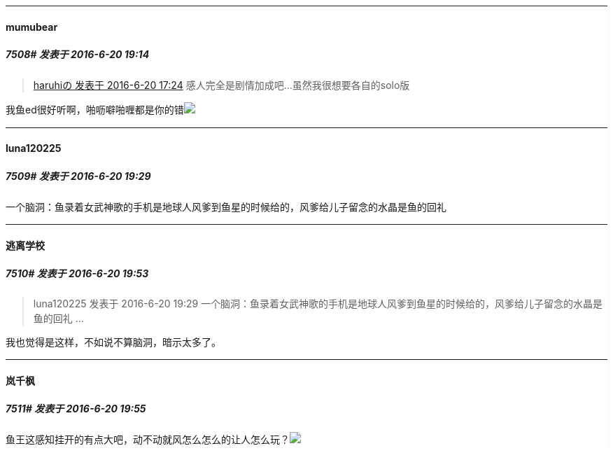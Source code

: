 



*****

####  mumubear  
##### 7508#       发表于 2016-6-20 19:14



<blockquote><a href="httphttps://bbs.saraba1st.com/2b/forum.php?mod=redirect&amp;goto=findpost&amp;pid=32718724&amp;ptid=1066605" target="_blank">haruhiの 发表于 2016-6-20 17:24</a>
感人完全是剧情加成吧…虽然我很想要各自的solo版</blockquote>
我鱼ed很好听啊，啪呖噼啪喱都是你的错<img src="https://static.saraba1st.com/image/smiley/face/116.gif" referrerpolicy="no-referrer">







*****

####  luna120225  
##### 7509#       发表于 2016-6-20 19:29




一个脑洞：鱼录着女武神歌的手机是地球人风爹到鱼星的时候给的，风爹给儿子留念的水晶是鱼的回礼







*****

####  逃离学校  
##### 7510#       发表于 2016-6-20 19:53



<blockquote>luna120225 发表于 2016-6-20 19:29
一个脑洞：鱼录着女武神歌的手机是地球人风爹到鱼星的时候给的，风爹给儿子留念的水晶是鱼的回礼 ...</blockquote>
我也觉得是这样，不如说不算脑洞，暗示太多了。







*****

####  岚千枫  
##### 7511#       发表于 2016-6-20 19:55




鱼王这感知挂开的有点大吧，动不动就风怎么怎么的让人怎么玩？<img src="https://static.saraba1st.com/image/smiley/face/149.gif" referrerpolicy="no-referrer">


